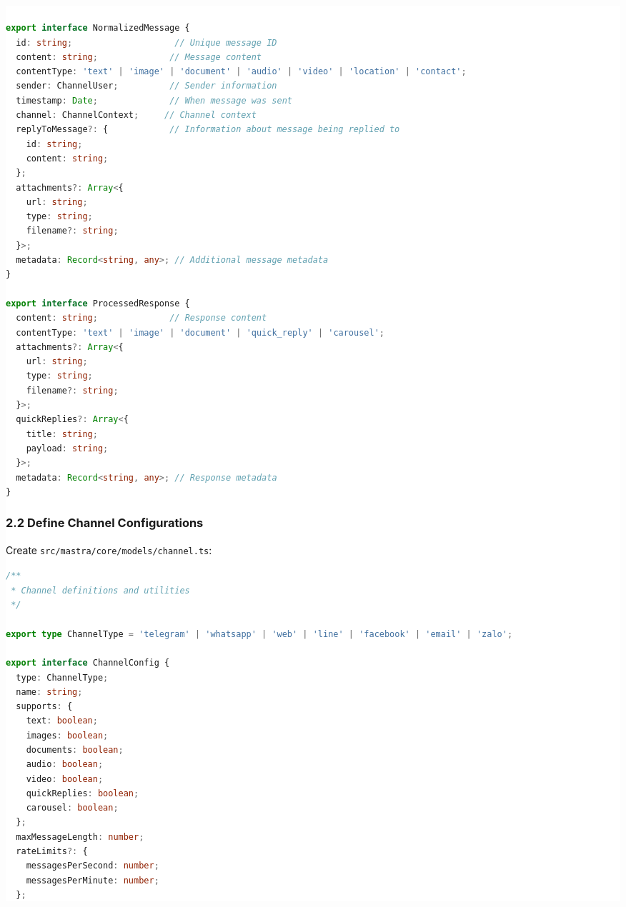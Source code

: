 ```typescript

export interface NormalizedMessage {
  id: string;                    // Unique message ID
  content: string;              // Message content
  contentType: 'text' | 'image' | 'document' | 'audio' | 'video' | 'location' | 'contact';
  sender: ChannelUser;          // Sender information
  timestamp: Date;              // When message was sent
  channel: ChannelContext;     // Channel context
  replyToMessage?: {            // Information about message being replied to
    id: string;
    content: string;
  };
  attachments?: Array<{
    url: string;
    type: string;
    filename?: string;
  }>;
  metadata: Record<string, any>; // Additional message metadata
}

export interface ProcessedResponse {
  content: string;              // Response content
  contentType: 'text' | 'image' | 'document' | 'quick_reply' | 'carousel';
  attachments?: Array<{
    url: string;
    type: string;
    filename?: string;
  }>;
  quickReplies?: Array<{
    title: string;
    payload: string;
  }>;
  metadata: Record<string, any>; // Response metadata
}
```

### 2.2 Define Channel Configurations

Create `src/mastra/core/models/channel.ts`:

```typescript
/**
 * Channel definitions and utilities
 */

export type ChannelType = 'telegram' | 'whatsapp' | 'web' | 'line' | 'facebook' | 'email' | 'zalo';

export interface ChannelConfig {
  type: ChannelType;
  name: string;
  supports: {
    text: boolean;
    images: boolean;
    documents: boolean;
    audio: boolean;
    video: boolean;
    quickReplies: boolean;
    carousel: boolean;
  };
  maxMessageLength: number;
  rateLimits?: {
    messagesPerSecond: number;
    messagesPerMinute: number;
  };
```